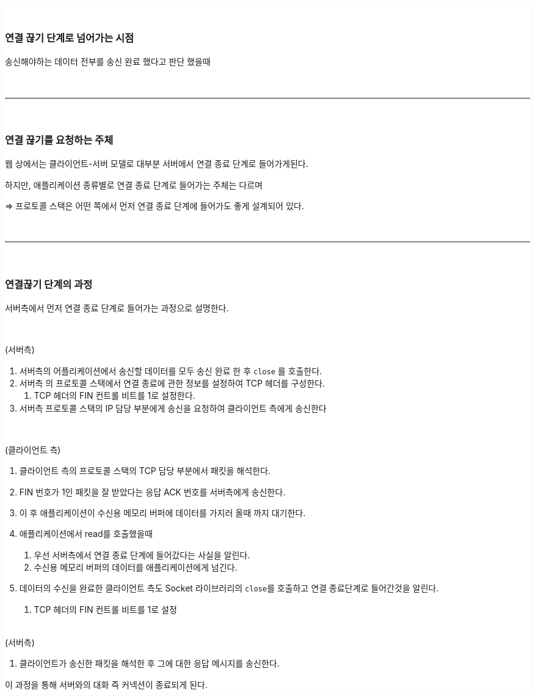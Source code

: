 <br>

### **연결 끊기 단계로 넘어가는 시점**

송신해야하는 데이터 전부를 송신 완료 했다고 판단 했을때

<br>

* * *

<br>

### **연결 끊기를 요청하는 주체**

웹 상에서는 클라이언트-서버 모델로 대부분 서버에서 연결 종료 단계로 들어가게된다.

하지만, 애플리케이션 종류별로 연결 종료 단계로 들어가는 주체는 다르며

⇒ 프로토콜 스택은 어떤 쪽에서 먼저 연결 종료 단계에 들어가도 좋게 설계되어 있다.

<br>

* * *

<br>

### **연결끊기 단계의 과정**

서버측에서 먼저 연결 종료 단계로 들어가는 과정으로 설명한다.

<br>

(서버측)

1. 서버측의 어플리케이션에서 송신할 데이터를 모두 송신 완료 한 후 `close` 를 호출한다.
2. 서버측 의 프로토콜 스택에서 연결 종료에 관한 정보를 설정하여 TCP 헤더를 구성한다.
    1. TCP 헤더의 FIN 컨트롤 비트를 1로 설정한다.
3. 서버측 프로토콜 스택의 IP 담당 부분에게 송신을 요청하여 클라이언트 측에게 송신한다

<br>

(클라이언트 측)

1. 클라이언트 측의 프로토콜 스택의 TCP 담당 부분에서 패킷을 해석한다.
2. FIN 번호가 1인 패킷을 잘 받았다는 응답 ACK 번호를 서버측에게 송신한다.
3. 이 후 애플리케이션이 수신용 메모리 버퍼에 데이터를 가지러 올때 까지 대기한다.
4. 애플리케이션에서 read를 호출했을때 
    1. 우선 서버측에서 연결 종료 단계에 들어갔다는 사실을 알린다.
    2. 수신용 메모리 버퍼의 데이터를 애플리케이션에게 넘긴다.
5. 데이터의 수신을 완료한 클라이언트 측도 Socket 라이브러리의 `close`를 호출하고 연결 종료단계로 들어간것을 알린다.
    1. TCP 헤더의 FIN 컨트롤 비트를 1로 설정
    
    <br>

(서버측)

1. 클라이언트가 송신한 패킷을 해석한 후 그에 대한 응답 메시지를 송신한다.

이 과정을 통해 서버와의 대화 즉 커넥션이 종료되게 된다.
